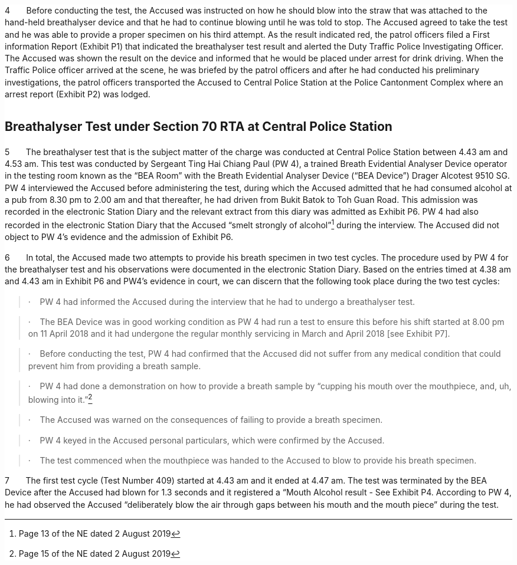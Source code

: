 4       Before conducting the test, the Accused was instructed on how he should blow into the straw that was attached to the hand-held breathalyser device and that he had to continue blowing until he was told to stop. The Accused agreed to take the test and he was able to provide a proper specimen on his third attempt. As the result indicated red, the patrol officers filed a First information Report (Exhibit P1) that indicated the breathalyser test result and alerted the Duty Traffic Police Investigating Officer. The Accused was shown the result on the device and informed that he would be placed under arrest for drink driving. When the Traffic Police officer arrived at the scene, he was briefed by the patrol officers and after he had conducted his preliminary investigations, the patrol officers transported the Accused to Central Police Station at the Police Cantonment Complex where an arrest report (Exhibit P2) was lodged.

## Breathalyser Test under Section 70 RTA at Central Police Station

5       The breathalyser test that is the subject matter of the charge was conducted at Central Police Station between 4.43 am and 4.53 am. This test was conducted by Sergeant Ting Hai Chiang Paul (PW 4), a trained Breath Evidential Analyser Device operator in the testing room known as the “BEA Room” with the Breath Evidential Analyser Device (“BEA Device”) Drager Alcotest 9510 SG. PW 4 interviewed the Accused before administering the test, during which the Accused admitted that he had consumed alcohol at a pub from 8.30 pm to 2.00 am and that thereafter, he had driven from Bukit Batok to Toh Guan Road. This admission was recorded in the electronic Station Diary and the relevant extract from this diary was admitted as Exhibit P6. PW 4 had also recorded in the electronic Station Diary that the Accused “smelt strongly of alcohol”[^3] during the interview. The Accused did not object to PW 4’s evidence and the admission of Exhibit P6.

6       In total, the Accused made two attempts to provide his breath specimen in two test cycles. The procedure used by PW 4 for the breathalyser test and his observations were documented in the electronic Station Diary. Based on the entries timed at 4.38 am and 4.43 am in Exhibit P6 and PW4’s evidence in court, we can discern that the following took place during the two test cycles:

> ·    PW 4 had informed the Accused during the interview that he had to undergo a breathalyser test.

> ·    The BEA Device was in good working condition as PW 4 had run a test to ensure this before his shift started at 8.00 pm on 11 April 2018 and it had undergone the regular monthly servicing in March and April 2018 \[see Exhibit P7\].

> ·    Before conducting the test, PW 4 had confirmed that the Accused did not suffer from any medical condition that could prevent him from providing a breath sample.

> ·    PW 4 had done a demonstration on how to provide a breath sample by “cupping his mouth over the mouthpiece, and, uh, blowing into it.”[^4]

> ·    The Accused was warned on the consequences of failing to provide a breath specimen.

> ·    PW 4 keyed in the Accused personal particulars, which were confirmed by the Accused.

> ·    The test commenced when the mouthpiece was handed to the Accused to blow to provide his breath specimen.

7       The first test cycle (Test Number 409) started at 4.43 am and it ended at 4.47 am. The test was terminated by the BEA Device after the Accused had blown for 1.3 seconds and it registered a “Mouth Alcohol result - See Exhibit P4. According to PW 4, he had observed the Accused “deliberately blow the air through gaps between his mouth and the mouth piece” during the test.


[^1]: Page 22 of the NE dated 19 July 2019
[^2]: The Prosecution witnesses gave three different timings. PW 1 stated that the Accused informed that he drank at 1 am and PW 2 stated that the Accused had informed them that he had drank earlier at about 11 pm. PW 4 stated that the Accused told him that he started drinking at a pub around 8.30 pm until about 2 am.
[^3]: Page 13 of the NE dated 2 August 2019
[^4]: Page 15 of the NE dated 2 August 2019
[^5]: Page 8 of the NE dated 23 August 2019
[^6]: Paragraph 24 of the Prosecution’s Closing Submissions
[^7]: Paragraphs 25 – 27 of the Prosecution’s Closing Submissions
[^8]: Pages 4 – 7 of the NE dated 19 July 2019
[^9]: Page 14 of the NE dated 23 August 2019
[^10]: PW 4 stated that they would wait for 20 to 25 minutes for the alcohol to dissipate (see page 31 of the NE dated 2 August ) and PW 5 stated that they would wait for 15 minutes (see pages 25 and 37 of the NE dated 23 August 2019)
[^11]: Page 26 of the NE dated 23 August 2019
[^12]: Page 16 of the NE dated 2 August 2019
[^13]: Page 35 of the NE dated 2 August 2019
[^14]: Page 51 of the NE dated 2 August 2019
[^15]: Page 16 of the NE dated 2 August 2019
[^16]: Page 53 of the NE dated 2 August 2019
[^17]: Page 54 of the NE dated 2 August 2019
[^18]: Page 29 of the NE dated 23 August 2019
[^19]: PW 5 explained that a subject is given up to 5 attempts in each test cycle to provide a proper breath \[see pages 8 and 9 of the NE dated 23 August 2019\].
[^20]: Page 54 of the NE dated 2 August 2019
[^21]: Pages 25 – 26 of the NE dated 2 August 2019
[^22]: Page 27 of the NE dated 2 August 2019
[^23]: Page 34 of the NE dated 2 August 2019
[^24]: Page 30 of the NE dated 23 August 2019
[^25]: Page 31 of the NE dated 2 August 2019